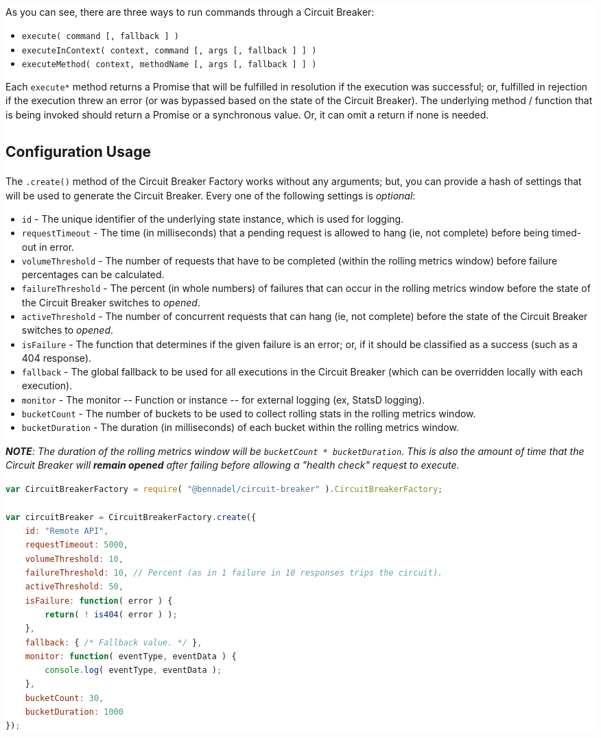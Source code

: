 As you can see, there are three ways to run commands through a Circuit Breaker:

* `execute( command [, fallback ] )`
* `executeInContext( context, command [, args [, fallback ] ] )`
* `executeMethod( context, methodName [, args [, fallback ] ] )`

Each `execute*` method returns a Promise that will be fulfilled in resolution if the 
execution was successful; or, fulfilled in rejection if the execution threw an error (or 
was bypassed based on the state of the Circuit Breaker). The underlying method / function
that is being invoked should return a Promise or a synchronous value. Or, it can omit a 
return if none is needed.

## Configuration Usage

The `.create()` method of the Circuit Breaker Factory works without any arguments; but, 
you can provide a hash of settings that will be used to generate the Circuit Breaker. 
Every one of the following settings is _optional_:

* `id` - The unique identifier of the underlying state instance, which is used for 
  logging.
* `requestTimeout` - The time (in milliseconds) that a pending request is allowed to hang
  (ie, not complete) before being timed-out in error.
* `volumeThreshold` - The number of requests that have to be completed (within the 
  rolling metrics window) before failure percentages can be calculated.
* `failureThreshold` - The percent (in whole numbers) of failures that can occur in the
  rolling metrics window before the state of the Circuit Breaker switches to _opened_.
* `activeThreshold` - The number of concurrent requests that can hang (ie, not complete) 
  before the state of the Circuit Breaker switches to _opened_.
* `isFailure` - The function that determines if the given failure is an error; or, if 
  it should be classified as a success (such as a 404 response).
* `fallback` - The global fallback to be used for all executions in the Circuit Breaker 
  (which can be overridden locally with each execution).
* `monitor` - The monitor -- Function or instance -- for external logging (ex, StatsD logging).
* `bucketCount` - The number of buckets to be used to collect rolling stats in the 
  rolling metrics window.
* `bucketDuration` - The duration (in milliseconds) of each bucket within the rolling
  metrics window.

_**NOTE**: The duration of the rolling metrics window will be `bucketCount * bucketDuration`.
This is also the amount of time that the Circuit Breaker will **remain opened** after 
failing before allowing a "health check" request to execute._

```js
var CircuitBreakerFactory = require( "@bennadel/circuit-breaker" ).CircuitBreakerFactory;

var circuitBreaker = CircuitBreakerFactory.create({
    id: "Remote API",
    requestTimeout: 5000,
    volumeThreshold: 10,
    failureThreshold: 10, // Percent (as in 1 failure in 10 responses trips the circuit).
    activeThreshold: 50,
    isFailure: function( error ) {
        return( ! is404( error ) );
    },
    fallback: { /* Fallback value. */ },
    monitor: function( eventType, eventData ) {
        console.log( eventType, eventData );
    },
    bucketCount: 30,
    bucketDuration: 1000
});
```


[bennadel]: http://www.bennadel.com
[googleplus]: https://plus.google.com/108976367067760160494?rel=author
[release-it]: https://www.bennadel.com/blog/3162-release-it-design-and-deploy-production-ready-software-by-michael-t-nygard.htm